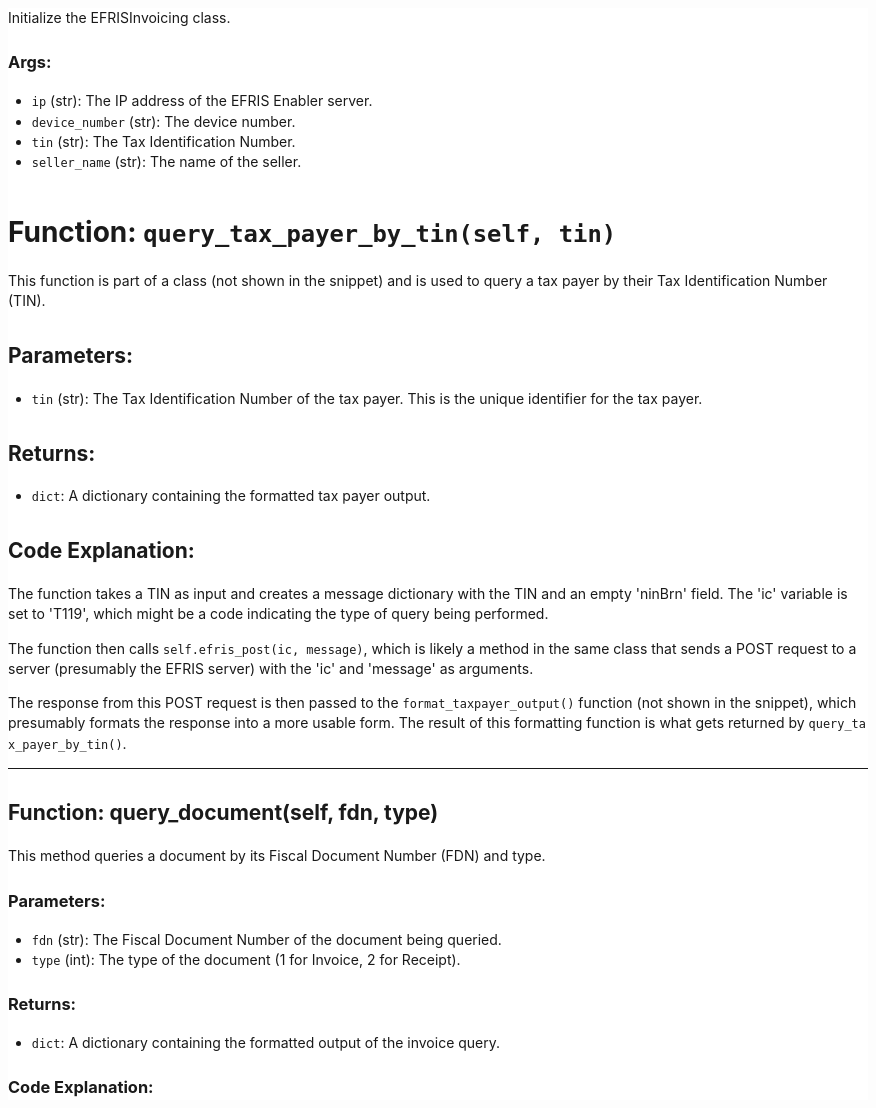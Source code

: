 Initialize the EFRISInvoicing class.

### Args:
- `ip` (str): The IP address of the EFRIS Enabler server.
- `device_number` (str): The device number.
- `tin` (str): The Tax Identification Number.
- `seller_name` (str): The name of the seller.

# Function: `query_tax_payer_by_tin(self, tin)`

This function is part of a class (not shown in the snippet) and is used to query a tax payer by their Tax Identification Number (TIN).

## Parameters:

- `tin` (str): The Tax Identification Number of the tax payer. This is the unique identifier for the tax payer.

## Returns:

- `dict`: A dictionary containing the formatted tax payer output.

## Code Explanation:

The function takes a TIN as input and creates a message dictionary with the TIN and an empty 'ninBrn' field. The 'ic' variable is set to 'T119', which might be a code indicating the type of query being performed.

The function then calls `self.efris_post(ic, message)`, which is likely a method in the same class that sends a POST request to a server (presumably the EFRIS server) with the 'ic' and 'message' as arguments.

The response from this POST request is then passed to the `format_taxpayer_output()` function (not shown in the snippet), which presumably formats the response into a more usable form. The result of this formatting function is what gets returned by `query_tax_payer_by_tin()`.

---

## Function: query_document(self, fdn, type)

This method queries a document by its Fiscal Document Number (FDN) and type.

### Parameters:
- `fdn` (str): The Fiscal Document Number of the document being queried.
- `type` (int): The type of the document (1 for Invoice, 2 for Receipt).

### Returns:
- `dict`: A dictionary containing the formatted output of the invoice query.

### Code Explanation:
